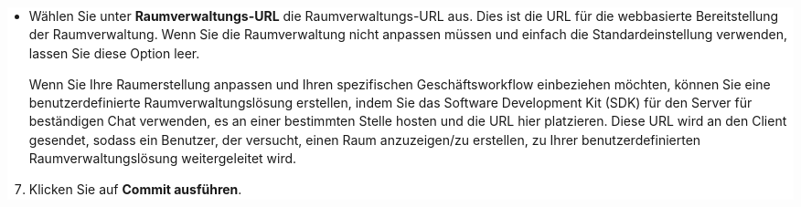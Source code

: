    - Wählen Sie unter **Raumverwaltungs-URL** die Raumverwaltungs-URL aus. Dies ist die URL für die webbasierte Bereitstellung der Raumverwaltung. Wenn Sie die Raumverwaltung nicht anpassen müssen und einfach die Standardeinstellung verwenden, lassen Sie diese Option leer.
    
     Wenn Sie Ihre Raumerstellung anpassen und Ihren spezifischen Geschäftsworkflow einbeziehen möchten, können Sie eine benutzerdefinierte Raumverwaltungslösung erstellen, indem Sie das Software Development Kit (SDK) für den Server für beständigen Chat verwenden, es an einer bestimmten Stelle hosten und die URL hier platzieren. Diese URL wird an den Client gesendet, sodass ein Benutzer, der versucht, einen Raum anzuzeigen/zu erstellen, zu Ihrer benutzerdefinierten Raumverwaltungslösung weitergeleitet wird.
    
7. Klicken Sie auf **Commit ausführen**.
    

